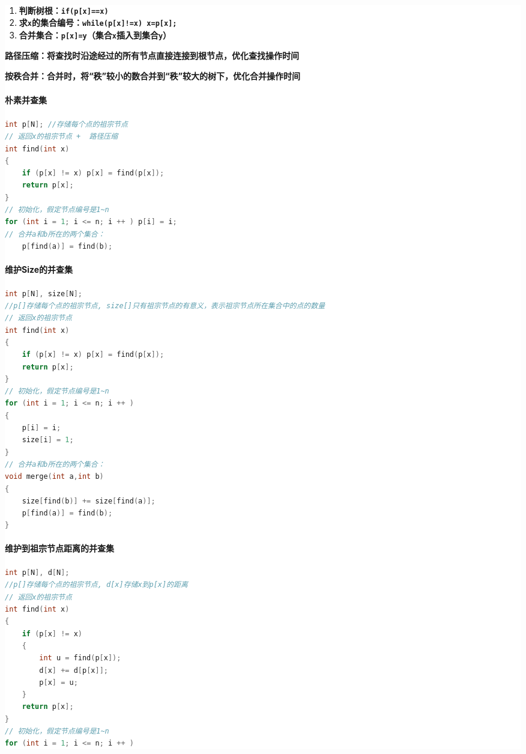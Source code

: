 1.   **判断树根：`if(p[x]==x)`**
2.   **求`x`的集合编号：`while(p[x]!=x) x=p[x];`**
3.   **合并集合：`p[x]=y`（集合`x`插入到集合`y`）**

**路径压缩：将查找时沿途经过的所有节点直接连接到根节点，优化查找操作时间**

**按秩合并：合并时，将“秩”较小的数合并到“秩”较大的树下，优化合并操作时间**

#### 朴素并查集

```cpp
int p[N]; //存储每个点的祖宗节点
// 返回x的祖宗节点 +  路径压缩
int find(int x)
{
    if (p[x] != x) p[x] = find(p[x]);
    return p[x];
}
// 初始化，假定节点编号是1~n
for (int i = 1; i <= n; i ++ ) p[i] = i;
// 合并a和b所在的两个集合：
	p[find(a)] = find(b);
```

#### 维护Size的并查集

```cpp
int p[N], size[N];
//p[]存储每个点的祖宗节点, size[]只有祖宗节点的有意义，表示祖宗节点所在集合中的点的数量
// 返回x的祖宗节点
int find(int x)
{
    if (p[x] != x) p[x] = find(p[x]);
    return p[x];
}
// 初始化，假定节点编号是1~n
for (int i = 1; i <= n; i ++ )
{
    p[i] = i;
    size[i] = 1;
}
// 合并a和b所在的两个集合：
void merge(int a,int b)
{
	size[find(b)] += size[find(a)];
	p[find(a)] = find(b);
}
```

#### 维护到祖宗节点距离的并查集

```cpp
int p[N], d[N];
//p[]存储每个点的祖宗节点, d[x]存储x到p[x]的距离
// 返回x的祖宗节点
int find(int x)
{
    if (p[x] != x)
    {
        int u = find(p[x]);
        d[x] += d[p[x]];
        p[x] = u;
    }
    return p[x];
}
// 初始化，假定节点编号是1~n
for (int i = 1; i <= n; i ++ )
```